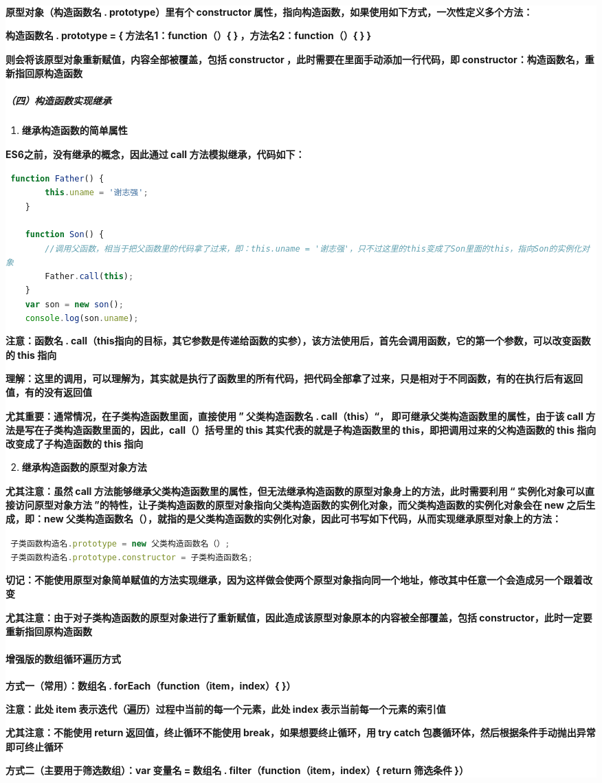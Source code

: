**原型对象（构造函数名 . prototype）里有个 constructor 属性，指向构造函数，如果使用如下方式，一次性定义多个方法：**

**构造函数名 . prototype = { 方法名1：function（）{ } ，方法名2：function（）{ } }**

**则会将该原型对象重新赋值，内容全部被覆盖，包括 constructor ，此时需要在里面手动添加一行代码，即 constructor：构造函数名，重新指回原构造函数** 



##### （四）构造函数实现继承

1. **继承构造函数的简单属性**

**ES6之前，没有继承的概念，因此通过 call 方法模拟继承，代码如下：**

```javascript
 function Father() {
        this.uname = '谢志强';
    }

    function Son() {
        //调用父函数，相当于把父函数里的代码拿了过来，即：this.uname = '谢志强'，只不过这里的this变成了Son里面的this，指向Son的实例化对象
        Father.call(this);
    }
    var son = new son();
    console.log(son.uname);
```

**注意：函数名 . call（this指向的目标，其它参数是传递给函数的实参），该方法使用后，首先会调用函数，它的第一个参数，可以改变函数的 this 指向**

**理解：这里的调用，可以理解为，其实就是执行了函数里的所有代码，把代码全部拿了过来，只是相对于不同函数，有的在执行后有返回值，有的没有返回值**

**尤其重要：通常情况，在子类构造函数里面，直接使用 ” 父类构造函数名 . call（this）“， 即可继承父类构造函数里的属性，由于该 call 方法是写在子类构造函数里面的，因此，call（）括号里的 this 其实代表的就是子构造函数里的 this，即把调用过来的父构造函数的 this 指向改变成了子构造函数的 this 指向**



2. **继承构造函数的原型对象方法**

**尤其注意：虽然 call 方法能够继承父类构造函数里的属性，但无法继承构造函数的原型对象身上的方法，此时需要利用 “ 实例化对象可以直接访问原型对象方法 ”的特性，让子类构造函数的原型对象指向父类构造函数的实例化对象，而父类构造函数的实例化对象会在 new 之后生成，即：new 父类构造函数名（），就指的是父类构造函数的实例化对象，因此可书写如下代码，从而实现继承原型对象上的方法：**

```javascript
 子类函数构造名.prototype = new 父类构造函数名（）;
 子类函数构造名.prototype.constructor = 子类构造函数名;
```

**切记：不能使用原型对象简单赋值的方法实现继承，因为这样做会使两个原型对象指向同一个地址，修改其中任意一个会造成另一个跟着改变**

**尤其注意：由于对子类构造函数的原型对象进行了重新赋值，因此造成该原型对象原本的内容被全部覆盖，包括 constructor，此时一定要重新指回原构造函数**



#### 增强版的数组循环遍历方式

**方式一（常用）：数组名 . forEach（function（item，index）{ }）**

**注意：此处 item 表示迭代（遍历）过程中当前的每一个元素，此处 index 表示当前每一个元素的索引值**

**尤其注意：不能使用 return 返回值，终止循环不能使用 break，如果想要终止循环，用 try catch 包裹循环体，然后根据条件手动抛出异常即可终止循环**



**方式二（主要用于筛选数组）：var 变量名 = 数组名 . filter（function（item，index）{ return 筛选条件 }）**
